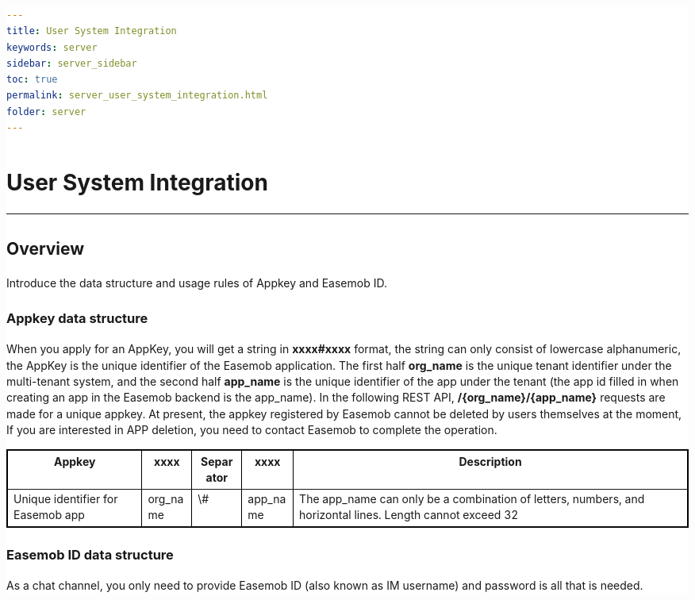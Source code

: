 ```yaml
---
title: User System Integration
keywords: server
sidebar: server_sidebar
toc: true
permalink: server_user_system_integration.html
folder: server
---
```


# User System Integration

------------------------------------------------------------------------

## Overview

Introduce the data structure and usage rules of Appkey and Easemob ID.

### Appkey data structure

When you apply for an AppKey, you will get a string in **xxxx#xxxx** format, the string can only consist of lowercase alphanumeric, the AppKey is the unique identifier of the Easemob application. The first half **org_name** is the unique tenant identifier under the multi-tenant system, and the second half **app_name** is the unique identifier of the app under the tenant (the app id filled in when creating an app in the Easemob backend is the app_name). In the following REST API, **/{org_name}/{app_name}** requests are made for a unique appkey. At present, the appkey registered by Easemob cannot be deleted by users themselves at the moment, If you are interested in APP deletion, you need to contact Easemob to complete the operation.

<table border="1px" cellspacing="0px" bordercolor="#000000">
  <tr>
    <th>Appkey</th>
    <th>xxxx</th>
    <th>Separator</th>
    <th>xxxx</th>
    <th>Description</th>
  </tr>
  <tr>
    <td>Unique identifier for Easemob app</td>
    <td>org_name</td>
    <td>\#</td>
    <td>app_name</td>
    <td>The app_name can only be a combination of letters, numbers, and horizontal lines. Length cannot exceed 32</td>
  </tr>
</table>

### Easemob ID data structure

As a chat channel, you only need to provide Easemob ID (also known as IM username) and password is all that is needed.

